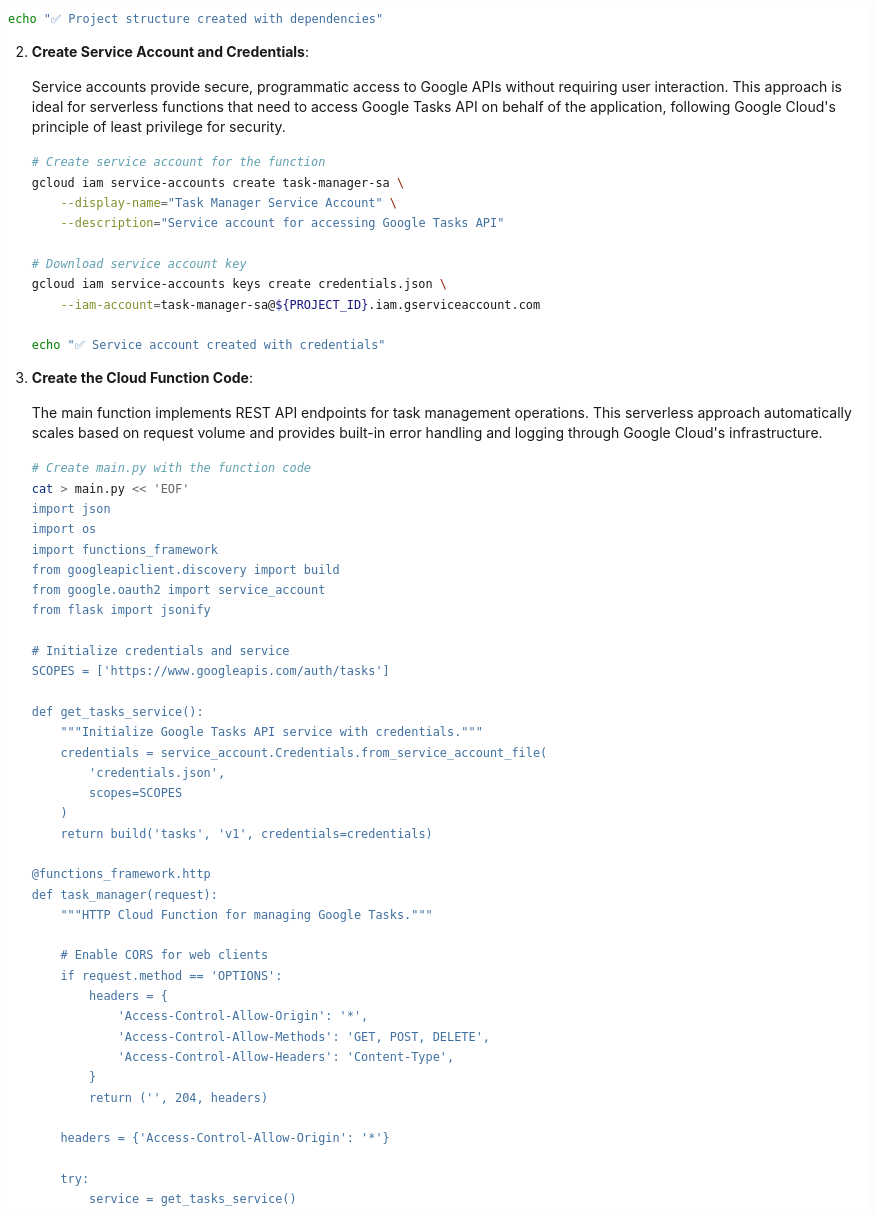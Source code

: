    ```bash
   echo "✅ Project structure created with dependencies"
   ```

2. **Create Service Account and Credentials**:

   Service accounts provide secure, programmatic access to Google APIs without requiring user interaction. This approach is ideal for serverless functions that need to access Google Tasks API on behalf of the application, following Google Cloud's principle of least privilege for security.

   ```bash
   # Create service account for the function
   gcloud iam service-accounts create task-manager-sa \
       --display-name="Task Manager Service Account" \
       --description="Service account for accessing Google Tasks API"
   
   # Download service account key
   gcloud iam service-accounts keys create credentials.json \
       --iam-account=task-manager-sa@${PROJECT_ID}.iam.gserviceaccount.com
   
   echo "✅ Service account created with credentials"
   ```

3. **Create the Cloud Function Code**:

   The main function implements REST API endpoints for task management operations. This serverless approach automatically scales based on request volume and provides built-in error handling and logging through Google Cloud's infrastructure.

   ```bash
   # Create main.py with the function code
   cat > main.py << 'EOF'
   import json
   import os
   import functions_framework
   from googleapiclient.discovery import build
   from google.oauth2 import service_account
   from flask import jsonify
   
   # Initialize credentials and service
   SCOPES = ['https://www.googleapis.com/auth/tasks']
   
   def get_tasks_service():
       """Initialize Google Tasks API service with credentials."""
       credentials = service_account.Credentials.from_service_account_file(
           'credentials.json',
           scopes=SCOPES
       )
       return build('tasks', 'v1', credentials=credentials)
   
   @functions_framework.http
   def task_manager(request):
       """HTTP Cloud Function for managing Google Tasks."""
       
       # Enable CORS for web clients
       if request.method == 'OPTIONS':
           headers = {
               'Access-Control-Allow-Origin': '*',
               'Access-Control-Allow-Methods': 'GET, POST, DELETE',
               'Access-Control-Allow-Headers': 'Content-Type',
           }
           return ('', 204, headers)
       
       headers = {'Access-Control-Allow-Origin': '*'}
       
       try:
           service = get_tasks_service()
   ```